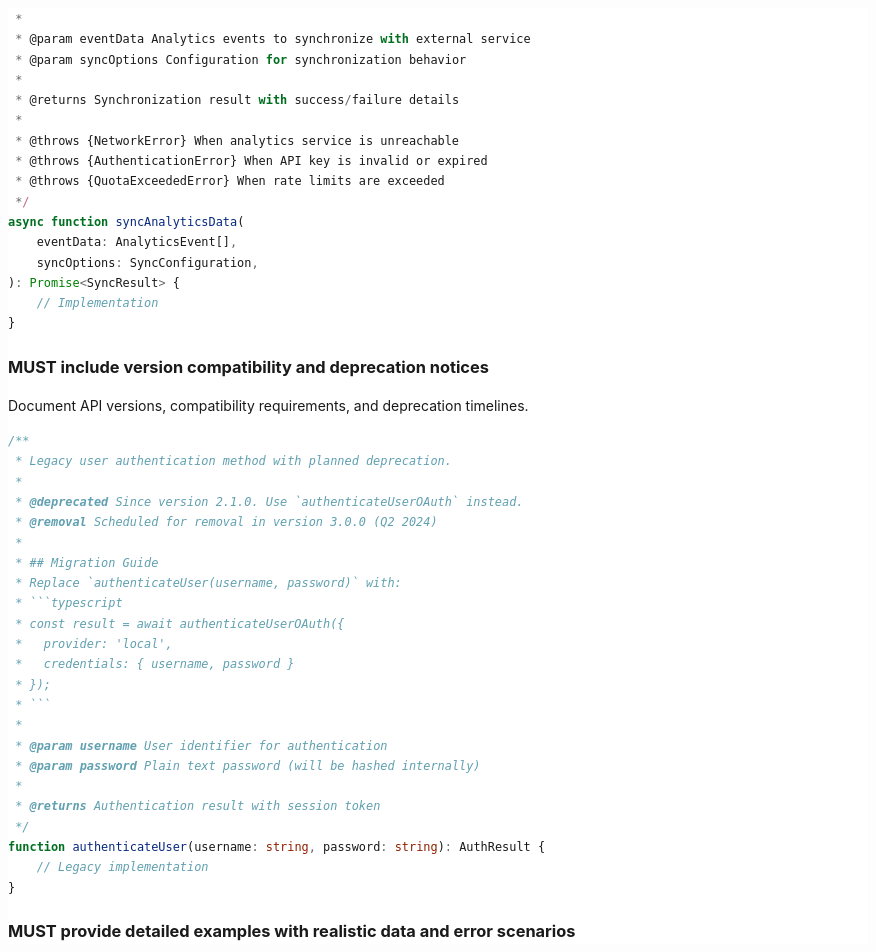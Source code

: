```typescript
 *
 * @param eventData Analytics events to synchronize with external service
 * @param syncOptions Configuration for synchronization behavior
 *
 * @returns Synchronization result with success/failure details
 *
 * @throws {NetworkError} When analytics service is unreachable
 * @throws {AuthenticationError} When API key is invalid or expired
 * @throws {QuotaExceededError} When rate limits are exceeded
 */
async function syncAnalyticsData(
	eventData: AnalyticsEvent[],
	syncOptions: SyncConfiguration,
): Promise<SyncResult> {
	// Implementation
}
```

### MUST include version compatibility and deprecation notices

Document API versions, compatibility requirements, and deprecation timelines.

```typescript
/**
 * Legacy user authentication method with planned deprecation.
 *
 * @deprecated Since version 2.1.0. Use `authenticateUserOAuth` instead.
 * @removal Scheduled for removal in version 3.0.0 (Q2 2024)
 *
 * ## Migration Guide
 * Replace `authenticateUser(username, password)` with:
 * ```typescript
 * const result = await authenticateUserOAuth({
 *   provider: 'local',
 *   credentials: { username, password }
 * });
 * ```
 *
 * @param username User identifier for authentication
 * @param password Plain text password (will be hashed internally)
 *
 * @returns Authentication result with session token
 */
function authenticateUser(username: string, password: string): AuthResult {
	// Legacy implementation
}
```

### MUST provide detailed examples with realistic data and error scenarios
